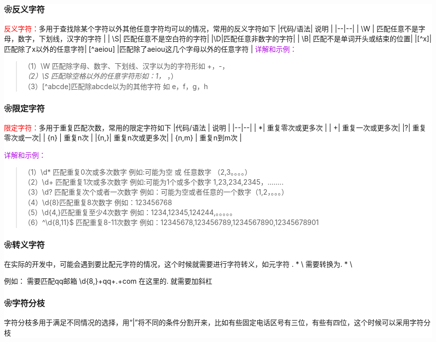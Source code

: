 ### ❀反义字符
<font color=red>反义字符：</font>多用于查找除某个字符以外其他任意字符均可以的情况，常用的反义字符如下
|代码/语法| 说明 |
|--|--|
| \W | 匹配任意不是字母，数字，下划线，汉字的字符 |
| \S|  匹配任意不是空白符的字符|
|\D|匹配任意非数字的字符|
|  \B|  匹配不是单词开头或结束的位置|
|[^x]|  匹配除了x以外的任意字符|
[^aeiou] |匹配除了aeiou这几个字母以外的任意字符  |
<font color=bulee>详解和示例：</font>

> （1）\W    匹配除字母、数字、下划线、汉字以为的字符形如  +，-，*<br>
> （2）\S     匹配除空格以外的任意字符形如：1，* ，）<br>
> （3）[^abcde]匹配除abcde以为的其他字符 如  e，f，g，h


### ❀限定字符
<font color=red>限定字符：</font>多用于重复匹配次数，常用的限定字符如下
|代码/语法  | 	说明 |
|--|--|
|  *| 重复零次或更多次 |
|  +|  	重复一次或更多次|
|?|	重复零次或一次|
| \{n} | 	重复n次 |
|\{n,}|  	重复n次或更多次|
| \{n,m} |	重复n到m次  |

<font color=bulee>详解和示例：</font>

> （1）\d*   匹配重复0次或多次数字   例如:可能为空 或 任意数字 （2,3。。。。）<br>
（2）\d+ 匹配重复1次或多次数字    例如:可能为1个或多个数字 1,23,234,2345，........<br>
（3）\d? 匹配重复次个或者一次数字  例如：可能为空或者任意的一个数字（1,2，。。。）<br>
（4）\d{8}匹配重复8次数字     例如：123456768<br>
（5）\d{4,}匹配重复至少4次数字 例如：1234,12345,124244,。。。。。<br>
（6）^\d{8,11}$ 匹配重复8-11次数字 例如：12345678,123456789,1234567890,12345678901<br>

### ❀转义字符
在实际的开发中，可能会遇到要比配元字符的情况，这个时候就需要进行字符转义，如元字符 .  *  \ 需要转换为\.   \*   \\

例如： 需要匹配qq邮箱 \d{8,}+qq+\.+com  在这里的. 就需要加斜杠
### ❀字符分枝
字符分枝多用于满足不同情况的选择，用“|”将不同的条件分割开来，比如有些固定电话区号有三位，有些有四位，这个时候可以采用字符分枝
